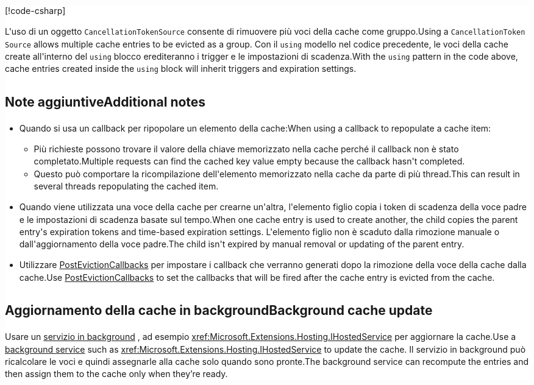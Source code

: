 [!code-csharp[](memory/sample/WebCache/Controllers/HomeController.cs?name=snippet_ed)]

<span data-ttu-id="0eaf5-344">L'uso di un oggetto `CancellationTokenSource` consente di rimuovere più voci della cache come gruppo.</span><span class="sxs-lookup"><span data-stu-id="0eaf5-344">Using a `CancellationTokenSource` allows multiple cache entries to be evicted as a group.</span></span> <span data-ttu-id="0eaf5-345">Con il `using` modello nel codice precedente, le voci della cache create all'interno del `using` blocco erediteranno i trigger e le impostazioni di scadenza.</span><span class="sxs-lookup"><span data-stu-id="0eaf5-345">With the `using` pattern in the code above, cache entries created inside the `using` block will inherit triggers and expiration settings.</span></span>

## <a name="additional-notes"></a><span data-ttu-id="0eaf5-346">Note aggiuntive</span><span class="sxs-lookup"><span data-stu-id="0eaf5-346">Additional notes</span></span>

* <span data-ttu-id="0eaf5-347">Quando si usa un callback per ripopolare un elemento della cache:</span><span class="sxs-lookup"><span data-stu-id="0eaf5-347">When using a callback to repopulate a cache item:</span></span>

  * <span data-ttu-id="0eaf5-348">Più richieste possono trovare il valore della chiave memorizzato nella cache perché il callback non è stato completato.</span><span class="sxs-lookup"><span data-stu-id="0eaf5-348">Multiple requests can find the cached key value empty because the callback hasn't completed.</span></span>
  * <span data-ttu-id="0eaf5-349">Questo può comportare la ricompilazione dell'elemento memorizzato nella cache da parte di più thread.</span><span class="sxs-lookup"><span data-stu-id="0eaf5-349">This can result in several threads repopulating the cached item.</span></span>

* <span data-ttu-id="0eaf5-350">Quando viene utilizzata una voce della cache per crearne un'altra, l'elemento figlio copia i token di scadenza della voce padre e le impostazioni di scadenza basate sul tempo.</span><span class="sxs-lookup"><span data-stu-id="0eaf5-350">When one cache entry is used to create another, the child copies the parent entry's expiration tokens and time-based expiration settings.</span></span> <span data-ttu-id="0eaf5-351">L'elemento figlio non è scaduto dalla rimozione manuale o dall'aggiornamento della voce padre.</span><span class="sxs-lookup"><span data-stu-id="0eaf5-351">The child isn't expired by manual removal or updating of the parent entry.</span></span>

* <span data-ttu-id="0eaf5-352">Utilizzare [PostEvictionCallbacks](/dotnet/api/microsoft.extensions.caching.memory.icacheentry.postevictioncallbacks#Microsoft_Extensions_Caching_Memory_ICacheEntry_PostEvictionCallbacks) per impostare i callback che verranno generati dopo la rimozione della voce della cache dalla cache.</span><span class="sxs-lookup"><span data-stu-id="0eaf5-352">Use [PostEvictionCallbacks](/dotnet/api/microsoft.extensions.caching.memory.icacheentry.postevictioncallbacks#Microsoft_Extensions_Caching_Memory_ICacheEntry_PostEvictionCallbacks) to set the callbacks that will be fired after the cache entry is evicted from the cache.</span></span>

## <a name="background-cache-update"></a><span data-ttu-id="0eaf5-353">Aggiornamento della cache in background</span><span class="sxs-lookup"><span data-stu-id="0eaf5-353">Background cache update</span></span>

<span data-ttu-id="0eaf5-354">Usare un [servizio in background](xref:fundamentals/host/hosted-services) , ad esempio <xref:Microsoft.Extensions.Hosting.IHostedService> per aggiornare la cache.</span><span class="sxs-lookup"><span data-stu-id="0eaf5-354">Use a [background service](xref:fundamentals/host/hosted-services) such as <xref:Microsoft.Extensions.Hosting.IHostedService> to update the cache.</span></span> <span data-ttu-id="0eaf5-355">Il servizio in background può ricalcolare le voci e quindi assegnarle alla cache solo quando sono pronte.</span><span class="sxs-lookup"><span data-stu-id="0eaf5-355">The background service can recompute the entries and then assign them to the cache only when they’re ready.</span></span>

